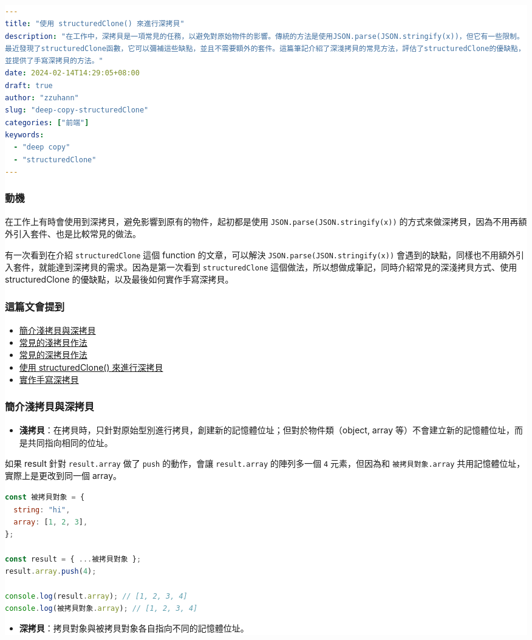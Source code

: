 ```yaml
---
title: "使用 structuredClone() 來進行深拷貝"
description: "在工作中，深拷貝是一項常見的任務，以避免對原始物件的影響。傳統的方法是使用JSON.parse(JSON.stringify(x))，但它有一些限制。最近發現了structuredClone函數，它可以彌補這些缺點，並且不需要額外的套件。這篇筆記介紹了深淺拷貝的常見方法，評估了structuredClone的優缺點，並提供了手寫深拷貝的方法。"
date: 2024-02-14T14:29:05+08:00
draft: true
author: "zzuhann"
slug: "deep-copy-structuredClone"
categories: ["前端"]
keywords:
  - "deep copy"
  - "structuredClone"
---
```


### 動機

在工作上有時會使用到深拷貝，避免影響到原有的物件，起初都是使用 `JSON.parse(JSON.stringify(x))` 的方式來做深拷貝，因為不用再額外引入套件、也是比較常見的做法。

有一次看到在介紹 `structuredClone` 這個 function 的文章，可以解決 `JSON.parse(JSON.stringify(x))` 會遇到的缺點，同樣也不用額外引入套件，就能達到深拷貝的需求。因為是第一次看到 `structuredClone` 這個做法，所以想做成筆記，同時介紹常見的深淺拷貝方式、使用 structuredClone 的優缺點，以及最後如何實作手寫深拷貝。

### 這篇文會提到

- [簡介淺拷貝與深拷貝](#簡介淺拷貝與深拷貝)
- [常見的淺拷貝作法](#常見的淺拷貝作法)
- [常見的深拷貝作法](#常見的深拷貝作法)
- [使用 structuredClone() 來進行深拷貝](#使用-structuredclone-來進行深拷貝)
- [實作手寫深拷貝](#實作手寫深拷貝)

### 簡介淺拷貝與深拷貝

- **淺拷貝**：在拷貝時，只針對原始型別進行拷貝，創建新的記憶體位址；但對於物件類（object, array 等）不會建立新的記憶體位址，而是共同指向相同的位址。

如果 result 針對 `result.array` 做了 `push` 的動作，會讓 `result.array` 的陣列多一個 `4` 元素，但因為和 `被拷貝對象.array` 共用記憶體位址，實際上是更改到同一個 array。

```js
const 被拷貝對象 = {
  string: "hi",
  array: [1, 2, 3],
};

const result = { ...被拷貝對象 };
result.array.push(4);

console.log(result.array); // [1, 2, 3, 4]
console.log(被拷貝對象.array); // [1, 2, 3, 4]
```

- **深拷貝**：拷貝對象與被拷貝對象各自指向不同的記憶體位址。
